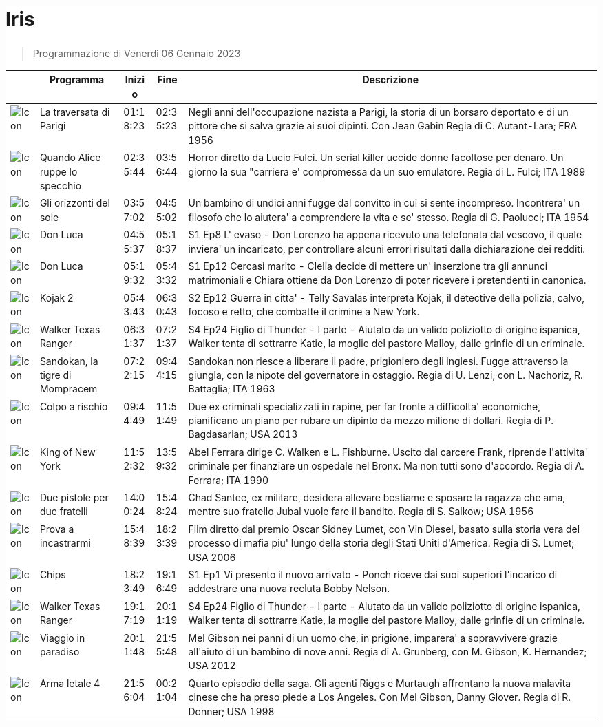 # Iris
> Programmazione di Venerdì 06 Gennaio 2023

||Programma|Inizio|Fine|Descrizione|
|---|---|---|---|---|
|![Icon](https://guidatv.sky.it/uuid/f6af334f-1985-4d6d-a6ca-1b60a282ee6b/cover?md5ChecksumParam=4738b596dc7af0427ce932dbe29e8391)|La traversata di Parigi|01:18:23|02:35:23|Negli anni dell&#039;occupazione nazista a Parigi, la storia di un borsaro deportato e di un pittore che si salva grazie ai suoi dipinti. Con Jean Gabin Regia di C. Autant-Lara; FRA 1956
|![Icon](https://guidatv.sky.it/uuid/a2320b86-ddc2-46d8-bdf2-c823698875ca/cover?md5ChecksumParam=7882a82d24ff5c4b53fffcdc6c372bec)|Quando Alice ruppe lo specchio|02:35:44|03:56:44|Horror diretto da Lucio Fulci. Un serial killer uccide donne facoltose per denaro. Un giorno la sua &quot;carriera e&#039; compromessa da un suo emulatore. Regia di L. Fulci; ITA 1989
|![Icon](https://guidatv.sky.it/uuid/f2a5ff1b-031c-4854-8809-33ef209ae772/cover?md5ChecksumParam=beac20c4bc7a31f8821b43adb44f53ba)|Gli orizzonti del sole|03:57:02|04:55:02|Un bambino di undici anni fugge dal convitto in cui si sente incompreso. Incontrera&#039; un filosofo che lo aiutera&#039; a comprendere la vita e se&#039; stesso. Regia di G. Paolucci; ITA 1954
|![Icon](https://guidatv.sky.it/uuid/6a330ca1-b56f-40bb-bee2-a65fa9bc3250/cover?md5ChecksumParam=568b3e3544f0293ced488b1e3b382bb1)|Don Luca|04:55:37|05:18:37|S1 Ep8 L&#039; evaso - Don Lorenzo ha appena ricevuto una telefonata dal vescovo, il quale inviera&#039; un incaricato, per controllare alcuni errori risultati dalla dichiarazione dei redditi.
|![Icon](https://guidatv.sky.it/uuid/13f994d9-133d-442f-b33c-7ad1bbc4d87c/cover?md5ChecksumParam=568b3e3544f0293ced488b1e3b382bb1)|Don Luca|05:19:32|05:43:32|S1 Ep12 Cercasi marito - Clelia decide di mettere un&#039; inserzione tra gli annunci matrimoniali e Chiara ottiene da Don Lorenzo di poter ricevere i pretendenti in canonica.
|![Icon](https://guidatv.sky.it/uuid/01675901-eb23-4328-9ddb-a775ef8bcd79/cover?md5ChecksumParam=48ccddca39767ceb3d5ddef4219bc269)|Kojak 2|05:43:43|06:30:43|S2 Ep12 Guerra in citta&#039; - Telly Savalas interpreta Kojak, il detective della polizia, calvo, focoso e retto, che combatte il crimine a New York.
|![Icon](https://guidatv.sky.it/uuid/5a6058f0-0ca5-4eac-b56d-cdbe1576871c/cover?md5ChecksumParam=229e2c24cd62b6b4833729d7e9d53654)|Walker Texas Ranger|06:31:37|07:21:37|S4 Ep24 Figlio di Thunder - I parte - Aiutato da un valido poliziotto di origine ispanica, Walker tenta di sottrarre Katie, la moglie del pastore Malloy, dalle grinfie di un criminale.
|![Icon](https://guidatv.sky.it/uuid/f65cf6d0-cbea-48e9-a78b-29cf507ca8c0/cover?md5ChecksumParam=a6dcd153bc294eccaf152cdab4f14bbb)|Sandokan, la tigre di Mompracem|07:22:15|09:44:15|Sandokan non riesce a liberare il padre, prigioniero degli inglesi. Fugge attraverso la giungla, con la nipote del governatore in ostaggio. Regia di U. Lenzi, con L. Nachoriz, R. Battaglia; ITA 1963
|![Icon](https://guidatv.sky.it/uuid/e7fa7100-eb61-4904-ba1b-689e2175302a/cover?md5ChecksumParam=a27de80e18cbb7b11af2ff12cee14921)|Colpo a rischio|09:44:49|11:51:49|Due ex criminali specializzati in rapine, per far fronte a difficolta&#039; economiche, pianificano un piano per rubare un dipinto da mezzo milione di dollari. Regia di P. Bagdasarian; USA 2013
|![Icon](https://guidatv.sky.it/uuid/3b8ca245-6386-4deb-912f-59d6052cbd4e/cover?md5ChecksumParam=3f121373d42b1012ebb854de16577b69)|King of New York|11:52:32|13:59:32|Abel Ferrara dirige C. Walken e L. Fishburne. Uscito dal carcere Frank, riprende l&#039;attivita&#039; criminale per finanziare un ospedale nel Bronx. Ma non tutti sono d&#039;accordo. Regia di A. Ferrara; ITA 1990
|![Icon](https://guidatv.sky.it/uuid/36869c4c-2249-409d-8096-a70fd1e90c7e/cover?md5ChecksumParam=66cecf2e77418e0b8793946841413a09)|Due pistole per due fratelli|14:00:24|15:48:24|Chad Santee, ex militare, desidera allevare bestiame e sposare la ragazza che ama, mentre suo fratello Jubal vuole fare il bandito. Regia di S. Salkow; USA 1956
|![Icon](https://guidatv.sky.it/uuid/88ad7e24-e021-4622-aeef-e5bc59c8e054/cover?md5ChecksumParam=4404315c74566936b0ff9ca1d7298f76)|Prova a incastrarmi|15:48:39|18:23:39|Film diretto dal premio Oscar Sidney Lumet, con Vin Diesel, basato sulla storia vera del processo di mafia piu&#039; lungo della storia degli Stati Uniti d&#039;America. Regia di S. Lumet; USA 2006
|![Icon](https://guidatv.sky.it/uuid/9ee21710-9bdb-4906-951c-93c6355b91e4/cover?md5ChecksumParam=04b612891354bf72baf535bd3fe31d1e)|Chips|18:23:49|19:16:49|S1 Ep1 Vi presento il nuovo arrivato - Ponch riceve dai suoi superiori l&#039;incarico di addestrare una nuova recluta Bobby Nelson.
|![Icon](https://guidatv.sky.it/uuid/5a6058f0-0ca5-4eac-b56d-cdbe1576871c/cover?md5ChecksumParam=229e2c24cd62b6b4833729d7e9d53654)|Walker Texas Ranger|19:17:19|20:11:19|S4 Ep24 Figlio di Thunder - I parte - Aiutato da un valido poliziotto di origine ispanica, Walker tenta di sottrarre Katie, la moglie del pastore Malloy, dalle grinfie di un criminale.
|![Icon](https://guidatv.sky.it/uuid/ef3b25bd-643f-4fd2-a0b3-61a86221a0d5/cover?md5ChecksumParam=b69b8282d3c8dfd095c261d72d01e8b3)|Viaggio in paradiso|20:11:48|21:55:48|Mel Gibson nei panni di un uomo che, in prigione, imparera&#039; a sopravvivere grazie all&#039;aiuto di un bambino di nove anni. Regia di A. Grunberg, con M. Gibson, K. Hernandez; USA 2012
|![Icon](https://guidatv.sky.it/uuid/ee23a118-d3a0-4d9d-8e8f-9c6f1c4a1ebf/cover?md5ChecksumParam=9e55962d538af4a9d556a5291240da27)|Arma letale 4|21:56:04|00:21:04|Quarto episodio della saga. Gli agenti Riggs e Murtaugh affrontano la nuova malavita cinese che ha preso piede a Los Angeles. Con Mel Gibson, Danny Glover. Regia di R. Donner; USA 1998